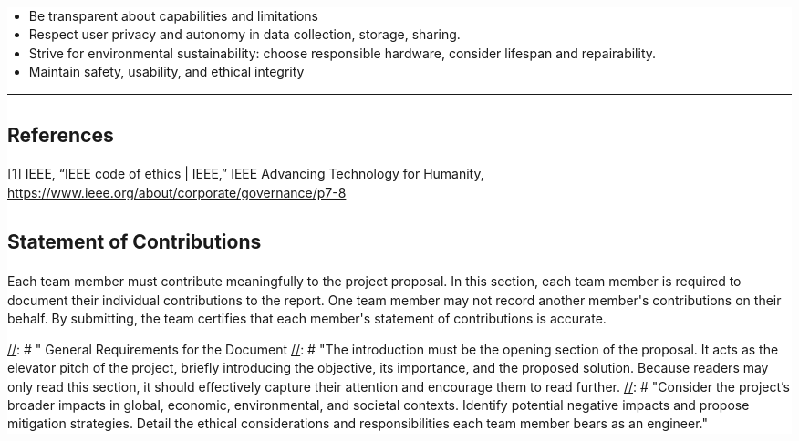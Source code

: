 - Be transparent about capabilities and limitations  
- Respect user privacy and autonomy in data collection, storage, sharing.  
- Strive for environmental sustainability: choose responsible hardware, consider lifespan and repairability.  
- Maintain safety, usability, and ethical integrity
---


## References

[//]: # "All sources used in the project proposal that are not common knowledge must be cited. Multiple references are required."

[1] IEEE, “IEEE code of ethics | IEEE,” IEEE Advancing Technology for Humanity, https://www.ieee.org/about/corporate/governance/p7-8 


## Statement of Contributions

Each team member must contribute meaningfully to the project proposal. In this section, each team member is required to document their individual contributions to the report. One team member may not record another member's contributions on their behalf. By submitting, the team certifies that each member's statement of contributions is accurate.


[//]: # "This document provides a comprehensive explanation of what a project proposal should encompass. The content here is detailed and is intended to highlight the guiding principles rather than merely listing expectations. The sections that follow contain all the necessary information to understand the requirements for creating a project proposal."
[//]: # " General Requirements for the Document
[//]: # "The introduction must be the opening section of the proposal. It acts as the elevator pitch of the project, briefly introducing the objective, its importance, and the proposed solution. Because readers may only read this section, it should effectively capture their attention and encourage them to read further.
[//]: # "Consider the project’s broader impacts in global, economic, environmental, and societal contexts. Identify potential negative impacts and propose mitigation strategies. Detail the ethical considerations and responsibilities each team member bears as an engineer."
